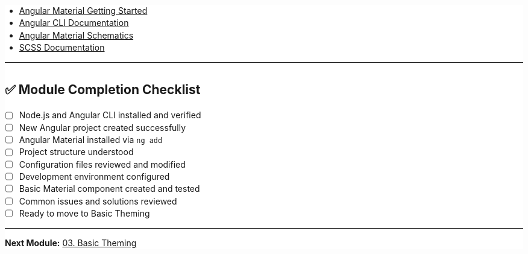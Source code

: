 - [Angular Material Getting Started](https://material.angular.dev/guide/getting-started)
- [Angular CLI Documentation](https://angular.io/cli)
- [Angular Material Schematics](https://material.angular.dev/guide/schematics)
- [SCSS Documentation](https://sass-lang.com/documentation)

---

## ✅ Module Completion Checklist

- [ ] Node.js and Angular CLI installed and verified
- [ ] New Angular project created successfully
- [ ] Angular Material installed via `ng add`
- [ ] Project structure understood
- [ ] Configuration files reviewed and modified
- [ ] Development environment configured
- [ ] Basic Material component created and tested
- [ ] Common issues and solutions reviewed
- [ ] Ready to move to Basic Theming

---

**Next Module:** [03. Basic Theming](../03-basic-theming/README.md)
